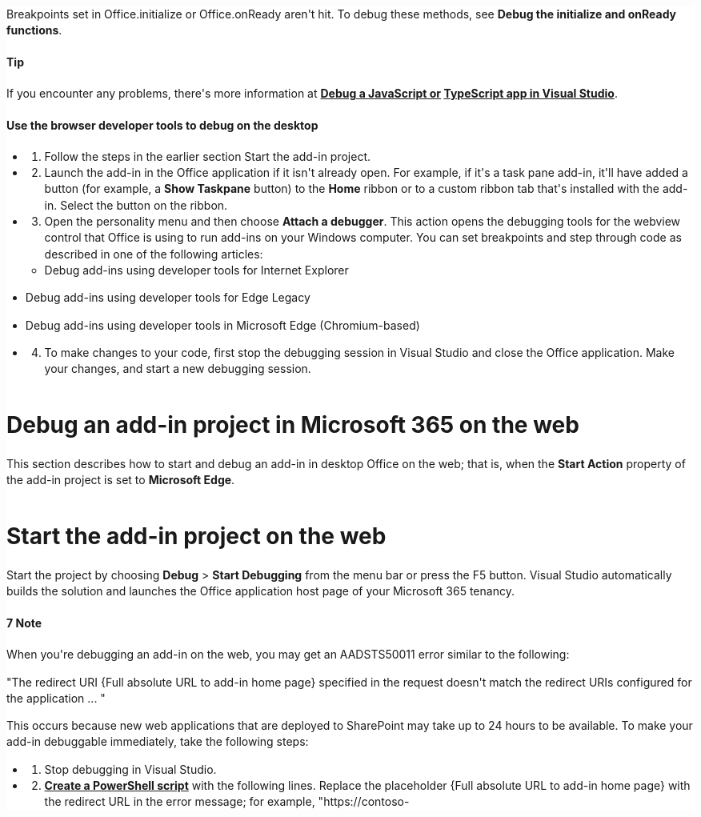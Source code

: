 Breakpoints set in Office.initialize or Office.onReady aren't hit. To debug these methods, see **Debug the initialize and onReady functions**.

#### **Tip**

If you encounter any problems, there's more information at **[Debug a JavaScript or](https://learn.microsoft.com/en-us/visualstudio/javascript/debug-nodejs?view=vs-2022&preserve-view=true) [TypeScript app in Visual Studio](https://learn.microsoft.com/en-us/visualstudio/javascript/debug-nodejs?view=vs-2022&preserve-view=true)**.

#### **Use the browser developer tools to debug on the desktop**

- 1. Follow the steps in the earlier section Start the add-in project.
- 2. Launch the add-in in the Office application if it isn't already open. For example, if it's a task pane add-in, it'll have added a button (for example, a **Show Taskpane** button) to the **Home** ribbon or to a custom ribbon tab that's installed with the add-in. Select the button on the ribbon.
- 3. Open the personality menu and then choose **Attach a debugger**. This action opens the debugging tools for the webview control that Office is using to run add-ins on your Windows computer. You can set breakpoints and step through code as described in one of the following articles:
	- Debug add-ins using developer tools for Internet Explorer


- Debug add-ins using developer tools for Edge Legacy
- Debug add-ins using developer tools in Microsoft Edge (Chromium-based)
- 4. To make changes to your code, first stop the debugging session in Visual Studio and close the Office application. Make your changes, and start a new debugging session.

# **Debug an add-in project in Microsoft 365 on the web**

This section describes how to start and debug an add-in in desktop Office on the web; that is, when the **Start Action** property of the add-in project is set to **Microsoft Edge**.

# **Start the add-in project on the web**

Start the project by choosing **Debug** > **Start Debugging** from the menu bar or press the F5 button. Visual Studio automatically builds the solution and launches the Office application host page of your Microsoft 365 tenancy.

#### 7 **Note**

When you're debugging an add-in on the web, you may get an AADSTS50011 error similar to the following:

"The redirect URI {Full absolute URL to add-in home page} specified in the request doesn't match the redirect URIs configured for the application ... "

This occurs because new web applications that are deployed to SharePoint may take up to 24 hours to be available. To make your add-in debuggable immediately, take the following steps:

- 1. Stop debugging in Visual Studio.
- 2. **[Create a PowerShell script](https://learn.microsoft.com/en-us/powershell/scripting/windows-powershell/ise/how-to-write-and-run-scripts-in-the-windows-powershell-ise)** with the following lines. Replace the placeholder {Full absolute URL to add-in home page} with the redirect URL in the error message; for example, "https://contoso-

